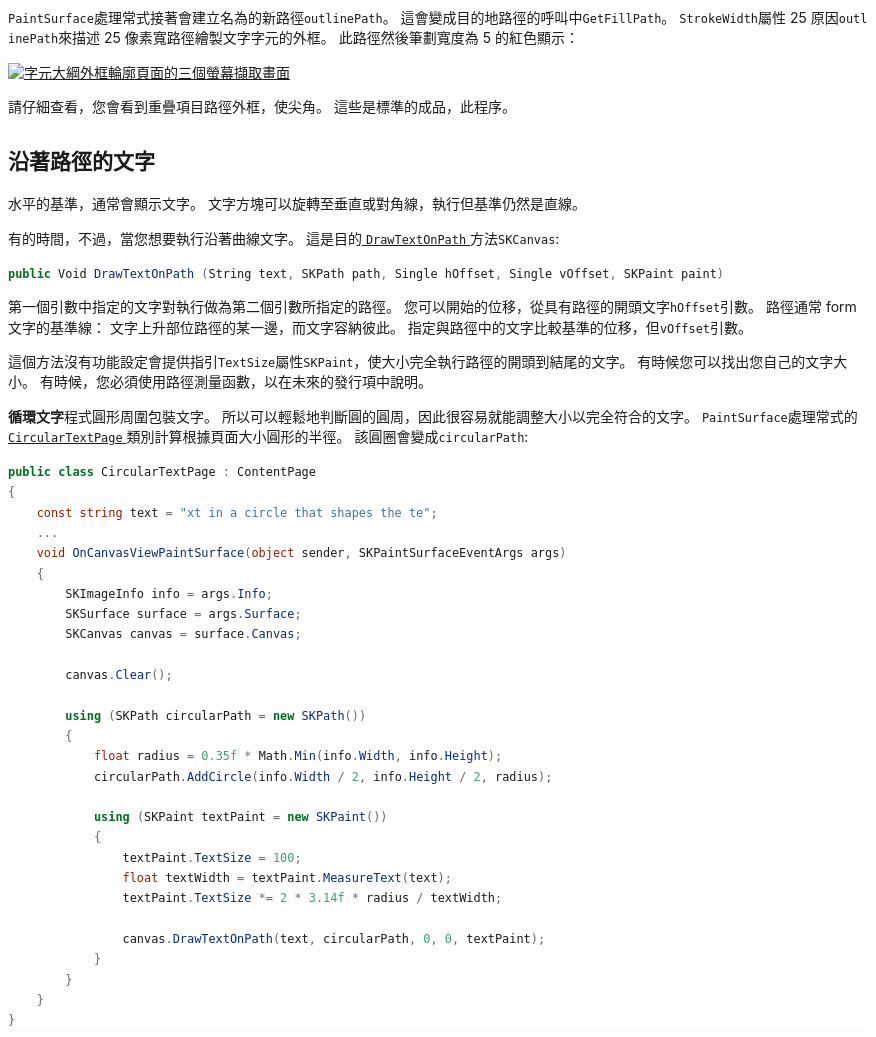 `PaintSurface`處理常式接著會建立名為的新路徑`outlinePath`。 這會變成目的地路徑的呼叫中`GetFillPath`。 `StrokeWidth`屬性 25 原因`outlinePath`來描述 25 像素寬路徑繪製文字字元的外框。 此路徑然後筆劃寬度為 5 的紅色顯示：

[![](text-paths-images/characteroutlineoutlines-small.png "字元大綱外框輪廓頁面的三個螢幕擷取畫面")](text-paths-images/characteroutlineoutlines-large.png#lightbox "字元大綱外框輪廓頁面的三個螢幕擷取畫面")

請仔細查看，您會看到重疊項目路徑外框，使尖角。 這些是標準的成品，此程序。

## <a name="text-along-a-path"></a>沿著路徑的文字

水平的基準，通常會顯示文字。 文字方塊可以旋轉至垂直或對角線，執行但基準仍然是直線。

有的時間，不過，當您想要執行沿著曲線文字。 這是目的[ `DrawTextOnPath` ](https://developer.xamarin.com/api/member/SkiaSharp.SKCanvas.DrawTextOnPath/p/System.String/SkiaSharp.SKPath/System.Single/System.Single/SkiaSharp.SKPaint/)方法`SKCanvas`:

```csharp
public Void DrawTextOnPath (String text, SKPath path, Single hOffset, Single vOffset, SKPaint paint)
```

第一個引數中指定的文字對執行做為第二個引數所指定的路徑。 您可以開始的位移，從具有路徑的開頭文字`hOffset`引數。 路徑通常 form 文字的基準線： 文字上升部位路徑的某一邊，而文字容納彼此。 指定與路徑中的文字比較基準的位移，但`vOffset`引數。

這個方法沒有功能設定會提供指引`TextSize`屬性`SKPaint`，使大小完全執行路徑的開頭到結尾的文字。 有時候您可以找出您自己的文字大小。 有時候，您必須使用路徑測量函數，以在未來的發行項中說明。

**循環文字**程式圓形周圍包裝文字。 所以可以輕鬆地判斷圓的圓周，因此很容易就能調整大小以完全符合的文字。 `PaintSurface`處理常式的[ `CircularTextPage` ](https://github.com/xamarin/xamarin-forms-samples/blob/master/SkiaSharpForms/Demos/Demos/SkiaSharpFormsDemos/Curves/CircularTextPage.cs)類別計算根據頁面大小圓形的半徑。 該圓圈會變成`circularPath`:

```csharp
public class CircularTextPage : ContentPage
{
    const string text = "xt in a circle that shapes the te";
    ...
    void OnCanvasViewPaintSurface(object sender, SKPaintSurfaceEventArgs args)
    {
        SKImageInfo info = args.Info;
        SKSurface surface = args.Surface;
        SKCanvas canvas = surface.Canvas;

        canvas.Clear();

        using (SKPath circularPath = new SKPath())
        {
            float radius = 0.35f * Math.Min(info.Width, info.Height);
            circularPath.AddCircle(info.Width / 2, info.Height / 2, radius);

            using (SKPaint textPaint = new SKPaint())
            {
                textPaint.TextSize = 100;
                float textWidth = textPaint.MeasureText(text);
                textPaint.TextSize *= 2 * 3.14f * radius / textWidth;

                canvas.DrawTextOnPath(text, circularPath, 0, 0, textPaint);
            }
        }
    }
}
```

